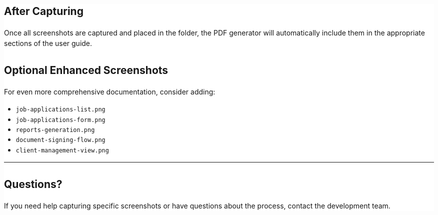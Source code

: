 ## After Capturing

Once all screenshots are captured and placed in the folder, the PDF generator will automatically include them in the appropriate sections of the user guide.

## Optional Enhanced Screenshots

For even more comprehensive documentation, consider adding:
- `job-applications-list.png`
- `job-applications-form.png`
- `reports-generation.png`
- `document-signing-flow.png`
- `client-management-view.png`

---

## Questions?
If you need help capturing specific screenshots or have questions about the process, contact the development team.
